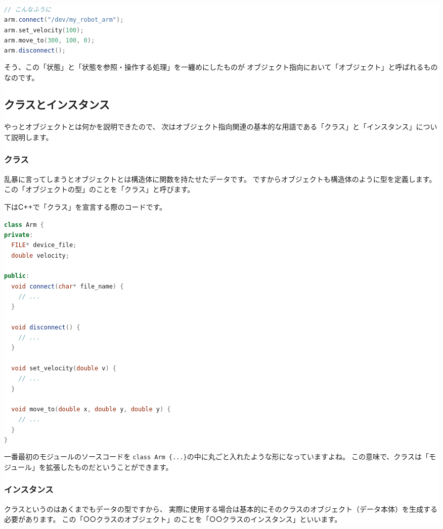 ```c++
// こんなふうに
arm.connect("/dev/my_robot_arm");
arm.set_velocity(100);
arm.move_to(300, 100, 0);
arm.disconnect();
```

そう、この「状態」と「状態を参照・操作する処理」を一纏めにしたものが
オブジェクト指向において「オブジェクト」と呼ばれるものなのです。

## クラスとインスタンス
やっとオブジェクトとは何かを説明できたので、
次はオブジェクト指向関連の基本的な用語である「クラス」と「インスタンス」について説明します。

### クラス
乱暴に言ってしまうとオブジェクトとは構造体に関数を持たせたデータです。
ですからオブジェクトも構造体のように型を定義します。
この「オブジェクトの型」のことを「クラス」と呼びます。

下はC++で「クラス」を宣言する際のコードです。
```c++
class Arm {
private:
  FILE* device_file;
  double velocity;

public:
  void connect(char* file_name) {
    // ...
  }

  void disconnect() {
    // ...
  }

  void set_velocity(double v) {
    // ...
  }

  void move_to(double x, double y, double y) {
    // ...
  }
}
```

一番最初のモジュールのソースコードを
`class Arm {...}`の中に丸ごと入れたような形になっていますよね。
この意味で、クラスは「モジュール」を拡張したものだということができます。


### インスタンス
クラスというのはあくまでもデータの型ですから、
実際に使用する場合は基本的にそのクラスのオブジェクト（データ本体）を生成する必要があります。
この「○○クラスのオブジェクト」のことを「○○クラスのインスタンス」といいます。
